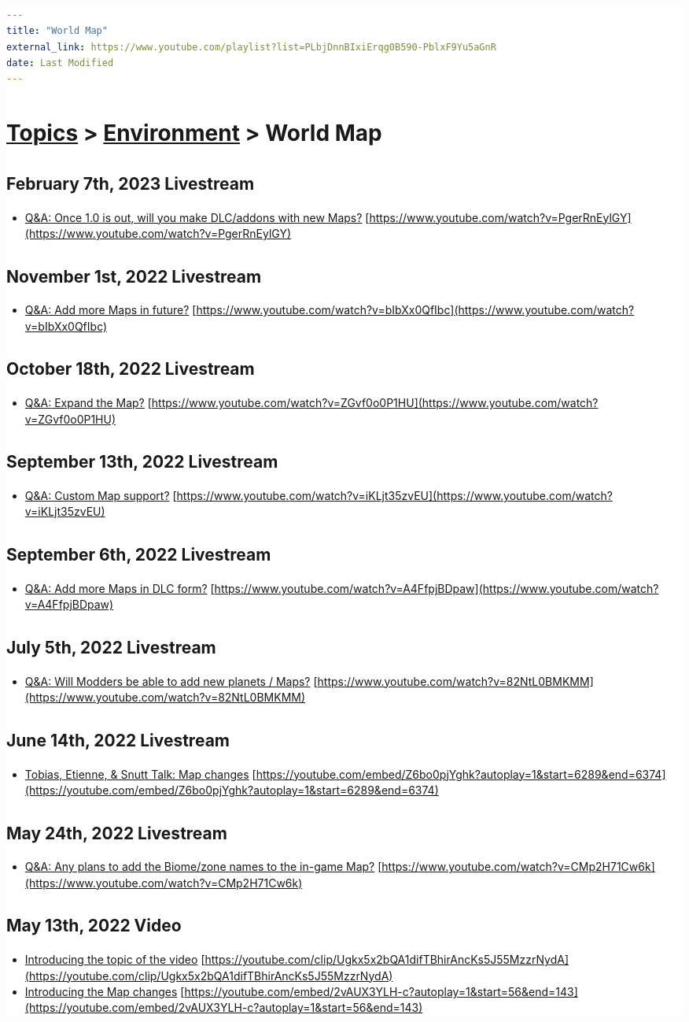 ```yaml
---
title: "World Map"
external_link: https://www.youtube.com/playlist?list=PLbjDnnBIxiErqg0B590-PblxF9Yu5aGnR
date: Last Modified
---
```

# [Topics](../../topics.md) > [Environment](../../topics/environment.md) > World Map

## February 7th, 2023 Livestream
* [Q&A: Once 1.0 is out, will you make DLC/addons with new Maps?](../../transcriptions/yt-PgerRnEylGY.md) [https://www.youtube.com/watch?v=PgerRnEylGY](https://www.youtube.com/watch?v=PgerRnEylGY)

## November 1st, 2022 Livestream
* [Q&A: Add more Maps in future?](../../transcriptions/yt-bIbXx0QfIbc.md) [https://www.youtube.com/watch?v=bIbXx0QfIbc](https://www.youtube.com/watch?v=bIbXx0QfIbc)

## October 18th, 2022 Livestream
* [Q&A: Expand the Map?](../../transcriptions/yt-ZGvf0o0P1HU.md) [https://www.youtube.com/watch?v=ZGvf0o0P1HU](https://www.youtube.com/watch?v=ZGvf0o0P1HU)

## September 13th, 2022 Livestream
* [Q&A: Custom Map support?](../../transcriptions/yt-iKLjt35zvEU.md) [https://www.youtube.com/watch?v=iKLjt35zvEU](https://www.youtube.com/watch?v=iKLjt35zvEU)

## September 6th, 2022 Livestream
* [Q&A: Add more Maps in DLC form?](../../transcriptions/yt-A4FfpjBDpaw.md) [https://www.youtube.com/watch?v=A4FfpjBDpaw](https://www.youtube.com/watch?v=A4FfpjBDpaw)

## July 5th, 2022 Livestream
* [Q&A: Will Modders be able to add new planets / Maps?](../../transcriptions/yt-82NtL0BMKMM.md) [https://www.youtube.com/watch?v=82NtL0BMKMM](https://www.youtube.com/watch?v=82NtL0BMKMM)

## June 14th, 2022 Livestream
* [Tobias, Etienne, & Snutt Talk: Map changes](../../transcriptions/yt-Z6bo0pjYghk,6289.66688,6373.193114.md) [https://youtube.com/embed/Z6bo0pjYghk?autoplay=1&start=6289&end=6374](https://youtube.com/embed/Z6bo0pjYghk?autoplay=1&start=6289&end=6374)

## May 24th, 2022 Livestream
* [Q&A: Any plans to add the Biome/zone names to the in-game Map?](../../transcriptions/yt-CMp2H71Cw6k.md) [https://www.youtube.com/watch?v=CMp2H71Cw6k](https://www.youtube.com/watch?v=CMp2H71Cw6k)

## May 13th, 2022 Video
* [Introducing the topic of the video](../../transcriptions/yt-2vAUX3YLH-c,9.476133333333333,56.38966666666667.md) [https://youtube.com/clip/Ugkx5x2bQA1difTBhirAncKs5J55MzzrNydA](https://youtube.com/clip/Ugkx5x2bQA1difTBhirAncKs5J55MzzrNydA)
* [Introducing the Map changes](../../transcriptions/yt-2vAUX3YLH-c,56.423033333333336,142.07526666666666.md) [https://youtube.com/embed/2vAUX3YLH-c?autoplay=1&start=56&end=143](https://youtube.com/embed/2vAUX3YLH-c?autoplay=1&start=56&end=143)

